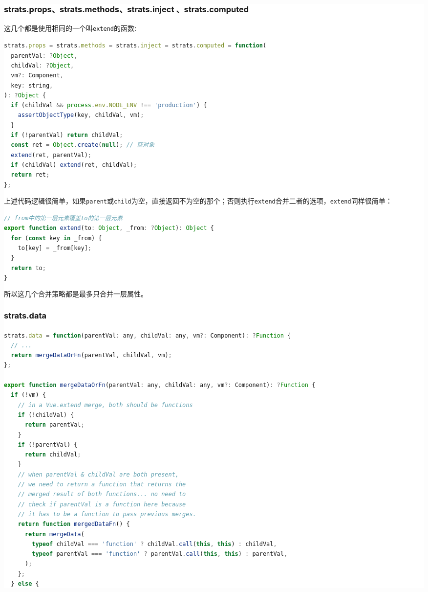 ### strats.props、strats.methods、strats.inject 、strats.computed

这几个都是使用相同的一个叫`extend`的函数:

```js
strats.props = strats.methods = strats.inject = strats.computed = function(
  parentVal: ?Object,
  childVal: ?Object,
  vm?: Component,
  key: string,
): ?Object {
  if (childVal && process.env.NODE_ENV !== 'production') {
    assertObjectType(key, childVal, vm);
  }
  if (!parentVal) return childVal;
  const ret = Object.create(null); // 空对象
  extend(ret, parentVal);
  if (childVal) extend(ret, childVal);
  return ret;
};
```

上述代码逻辑很简单，如果`parent`或`child`为空，直接返回不为空的那个；否则执行`extend`合并二者的选项，`extend`同样很简单：

```js
// from中的第一层元素覆盖to的第一层元素
export function extend(to: Object, _from: ?Object): Object {
  for (const key in _from) {
    to[key] = _from[key];
  }
  return to;
}
```

所以这几个合并策略都是最多只合并一层属性。

### strats.data

```js
strats.data = function(parentVal: any, childVal: any, vm?: Component): ?Function {
  // ...
  return mergeDataOrFn(parentVal, childVal, vm);
};

export function mergeDataOrFn(parentVal: any, childVal: any, vm?: Component): ?Function {
  if (!vm) {
    // in a Vue.extend merge, both should be functions
    if (!childVal) {
      return parentVal;
    }
    if (!parentVal) {
      return childVal;
    }
    // when parentVal & childVal are both present,
    // we need to return a function that returns the
    // merged result of both functions... no need to
    // check if parentVal is a function here because
    // it has to be a function to pass previous merges.
    return function mergedDataFn() {
      return mergeData(
        typeof childVal === 'function' ? childVal.call(this, this) : childVal,
        typeof parentVal === 'function' ? parentVal.call(this, this) : parentVal,
      );
    };
  } else {
```